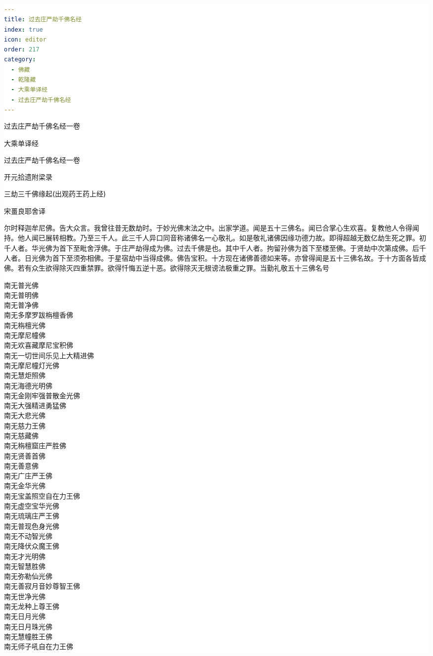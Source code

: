 ```yaml
---
title: 过去庄严劫千佛名经
index: true
icon: editor
order: 217
category:
  - 佛藏
  - 乾隆藏
  - 大乘单译经
  - 过去庄严劫千佛名经
---
```


过去庄严劫千佛名经一卷  

大乘单译经  

过去庄严劫千佛名经一卷  

开元拾遗附梁录  

三劫三千佛缘起(出观药王药上经)  

宋畺良耶舍译  

尔时释迦牟尼佛。告大众言。我曾往昔无数劫时。于妙光佛末法之中。出家学道。闻是五十三佛名。闻已合掌心生欢喜。复教他人令得闻持。他人闻已展转相教。乃至三千人。此三千人异口同音称诸佛名一心敬礼。如是敬礼诸佛因缘功德力故。即得超越无数亿劫生死之罪。初千人者。华光佛为首下至毗舍浮佛。于庄严劫得成为佛。过去千佛是也。其中千人者。拘留孙佛为首下至楼至佛。于贤劫中次第成佛。后千人者。日光佛为首下至须弥相佛。于星宿劫中当得成佛。佛告宝积。十方现在诸佛善德如来等。亦曾得闻是五十三佛名故。于十方面各皆成佛。若有众生欲得除灭四重禁罪。欲得忏悔五逆十恶。欲得除灭无根谤法极重之罪。当勤礼敬五十三佛名号  

南无普光佛  
南无普明佛  
南无普净佛  
南无多摩罗跋栴檀香佛  
南无栴檀光佛  
南无摩尼幢佛  
南无欢喜藏摩尼宝积佛  
南无一切世间乐见上大精进佛  
南无摩尼幢灯光佛  
南无慧炬照佛  
南无海德光明佛  
南无金刚牢强普散金光佛  
南无大强精进勇猛佛  
南无大悲光佛  
南无慈力王佛  
南无慈藏佛  
南无栴檀窟庄严胜佛  
南无贤善首佛  
南无善意佛  
南无广庄严王佛  
南无金华光佛  
南无宝盖照空自在力王佛  
南无虚空宝华光佛  
南无琉璃庄严王佛  
南无普现色身光佛  
南无不动智光佛  
南无降伏众魔王佛  
南无才光明佛  
南无智慧胜佛  
南无弥勒仙光佛  
南无善寂月音妙尊智王佛  
南无世净光佛  
南无龙种上尊王佛  
南无日月光佛  
南无日月珠光佛  
南无慧幢胜王佛  
南无师子吼自在力王佛  